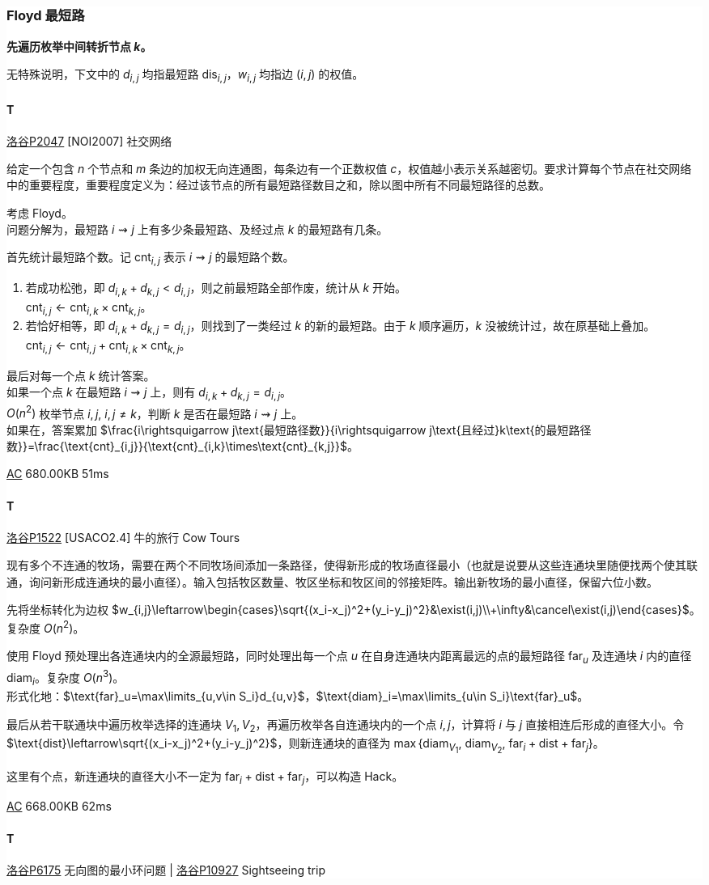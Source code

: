 


### Floyd 最短路
**先遍历枚举中间转折节点 $k$。**

无特殊说明，下文中的 $d_{i,j}$ 均指最短路 $\text{dis}_{i,j}$，$w_{i,j}$ 均指边 $(i,j)$ 的权值。

#### T
[洛谷P2047](https://www.luogu.com.cn/problem/P2047) [NOI2007] 社交网络

给定一个包含 $n$ 个节点和 $m$ 条边的加权无向连通图，每条边有一个正数权值 $c$，权值越小表示关系越密切。要求计算每个节点在社交网络中的重要程度，重要程度定义为：经过该节点的所有最短路径数目之和，除以图中所有不同最短路径的总数。

考虑 Floyd。  
问题分解为，最短路 $i\rightsquigarrow j$ 上有多少条最短路、及经过点 $k$ 的最短路有几条。

首先统计最短路个数。记 $\text{cnt}_{i,j}$ 表示 $i\rightsquigarrow j$ 的最短路个数。

1. 若成功松弛，即 $d_{i,k}+d_{k,j}<d_{i,j}$，则之前最短路全部作废，统计从 $k$ 开始。  
   $\text{cnt}_{i,j}\leftarrow \text{cnt}_{i,k}\times\text{cnt}_{k,j}$。
2. 若恰好相等，即 $d_{i,k}+d_{k,j}=d_{i,j}$，则找到了一类经过 $k$ 的新的最短路。由于 $k$ 顺序遍历，$k$ 没被统计过，故在原基础上叠加。  
   $\text{cnt}_{i,j}\leftarrow \text{cnt}_{i,j}+\text{cnt}_{i,k}\times\text{cnt}_{k,j}$。

最后对每一个点 $k$ 统计答案。  
如果一个点 $k$ 在最短路 $i\rightsquigarrow j$ 上，则有 $d_{i,k}+d_{k,j}=d_{i,j}$。  
$O(n^2)$ 枚举节点 $i,j,\ i,j\neq k$，判断 $k$ 是否在最短路 $i\rightsquigarrow j$ 上。  
如果在，答案累加 $\frac{i\rightsquigarrow j\text{最短路径数}}{i\rightsquigarrow j\text{且经过}k\text{的最短路径数}}=\frac{\text{cnt}_{i,j}}{\text{cnt}_{i,k}\times\text{cnt}_{k,j}}$。

[AC](https://www.luogu.com.cn/record/183704181) 680.00KB 51ms

#### T
[洛谷P1522](https://www.luogu.com.cn/problem/P1522) [USACO2.4] 牛的旅行 Cow Tours

现有多个不连通的牧场，需要在两个不同牧场间添加一条路径，使得新形成的牧场直径最小（也就是说要从这些连通块里随便找两个使其联通，询问新形成连通块的最小直径）。输入包括牧区数量、牧区坐标和牧区间的邻接矩阵。输出新牧场的最小直径，保留六位小数。

先将坐标转化为边权 $w_{i,j}\leftarrow\begin{cases}\sqrt{(x_i-x_j)^2+(y_i-y_j)^2}&\exist(i,j)\\+\infty&\cancel\exist(i,j)\end{cases}$。复杂度 $O(n^2)$。

使用 Floyd 预处理出各连通块内的全源最短路，同时处理出每一个点 $u$ 在自身连通块内距离最远的点的最短路径 $\text{far}_u$ 及连通块 $i$ 内的直径 $\text{diam}_i$。复杂度 $O(n^3)$。  
形式化地：$\text{far}_u=\max\limits_{u,v\in S_i}d_{u,v}$，$\text{diam}_i=\max\limits_{u\in S_i}\text{far}_u$。

最后从若干联通块中遍历枚举选择的连通块 $V_1,V_2$，再遍历枚举各自连通块内的一个点 $i,j$，计算将 $i$ 与 $j$ 直接相连后形成的直径大小。令 $\text{dist}\leftarrow\sqrt{(x_i-x_j)^2+(y_i-y_j)^2}$，则新连通块的直径为 $\max\{\text{diam}_{V_1},\ \text{diam}_{V_2},\ \text{far}_i+\text{dist}+\text{far}_j\}$。

这里有个点，新连通块的直径大小不一定为 $\text{far}_i+\text{dist}+\text{far}_j$，可以构造 Hack。

[AC](https://www.luogu.com.cn/record/183714692) 668.00KB 62ms

#### T
[洛谷P6175](https://www.luogu.com.cn/problem/P6175) 无向图的最小环问题 | [洛谷P10927](https://www.luogu.com.cn/problem/P10927) Sightseeing trip
